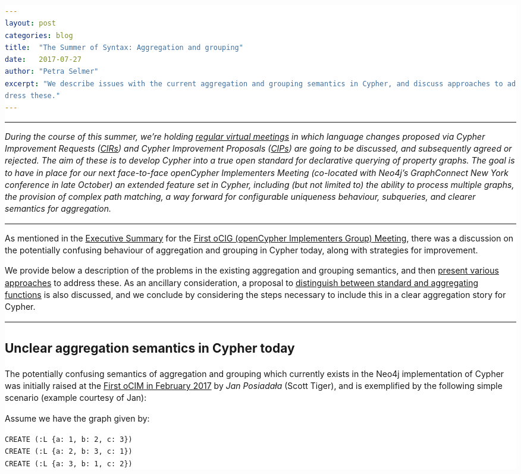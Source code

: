 ```yaml
---
layout: post
categories: blog
title:  "The Summer of Syntax: Aggregation and grouping"
date:   2017-07-27
author: "Petra Selmer"
excerpt: "We describe issues with the current aggregation and grouping semantics in Cypher, and discuss approaches to address these."
---
```


---

_During the course of this summer, we’re holding [regular virtual meetings](http://www.opencypher.org/ocig) in which language changes proposed via Cypher Improvement Requests ([CIRs](https://github.com/opencypher/openCypher/issues?q=is%3Aopen+is%3Aissue+label%3ACIR)) and Cypher Improvement Proposals ([CIPs](http://www.opencypher.org/cips/)) are going to be discussed, and subsequently agreed or rejected._
_The aim of these is to develop Cypher into a true open standard for declarative querying of property graphs._
_The goal is to have in place for our next face-to-face openCypher Implementers Meeting (co-located with Neo4j’s GraphConnect New York conference in late October) an extended feature set in Cypher, including (but not limited to) the ability to process multiple graphs, the provision of complex path matching, a way forward for configurable uniqueness behaviour, subqueries, and clearer semantics for aggregation._

---

As mentioned in the [Executive Summary](http://www.opencypher.org/blog/2017/07/14/ocig1-exec-summary-blog/) for the [First oCIG (openCypher Implementers Group) Meeting](http://www.opencypher.org/ocig1), there was a discussion on the potentially confusing behaviour of aggregation and grouping in Cypher today, along with strategies for improvement.

We provide below a description of the problems in the existing aggregation and grouping semantics, and then [present various approaches](#unambiguous-semantics) to address these.
As an ancillary consideration, a proposal to [distinguish between standard and aggregating functions](#distinguish-functions) is also discussed, and we conclude by considering the steps necessary to include this in a clear aggregation story for Cypher.

---

## Unclear aggregation semantics in Cypher today

The potentially confusing semantics of aggregation and grouping which currently exists in the Neo4j implementation of Cypher was initially raised at the [First oCIM in February 2017](http://www.opencypher.org/event/2017/02/08/event-ocim1/) by _Jan Posiadała_ (Scott Tiger), and is exemplified by the following simple scenario (example courtesy of Jan):

Assume we have the graph given by:

~~~~
CREATE (:L {a: 1, b: 2, c: 3})
CREATE (:L {a: 2, b: 3, c: 1})
CREATE (:L {a: 3, b: 1, c: 2})
~~~~
